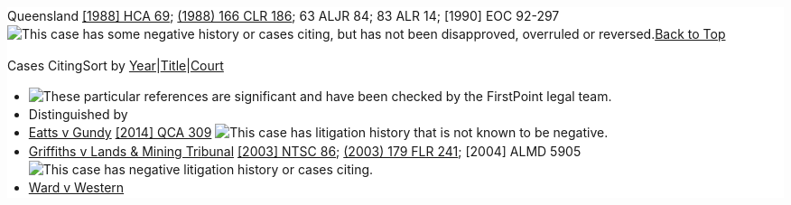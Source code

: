 Queensland</a>&nbsp;</span><span text="docguid" class="printableDocGuid"></span><a href="/maf/wlau/app/document?&amp;src=doc&amp;docguid=I3b332a75cd3311e08eefa443f89988a0&amp;snippets=true&amp;startChunk=1&amp;endChunk=1&amp;isTocNav=true&amp;tocDs=AUNZ_CASE_TOC&amp;extLink=false#anchor_If852a3539cd411e0a619d462427863b2" class="documentLink FLATRATE" name="docPosition" docguid="I3b332a75cd3311e08eefa443f89988a0">[1988] HCA 69</a>; <span text="docguid" class="printableDocGuid"></span><a href="/maf/wlau/app/document?&amp;src=doc&amp;docguid=If7b9f9749d5b11e0a619d462427863b2&amp;snippets=true&amp;startChunk=1&amp;endChunk=1&amp;isTocNav=true&amp;tocDs=AUNZ_CASE_TOC&amp;extLink=false#anchor_If852a3529cd411e0a619d462427863b2" class="documentLink FLATRATE" name="docPosition" docguid="If7b9f9749d5b11e0a619d462427863b2">(1988) 166 CLR 186</a>; <span text="docguid" class="printableDocGuid"></span><span class="documentLink">63 ALJR 84</span>; <span text="docguid" class="printableDocGuid"></span><span class="documentLink">83 ALR 14</span>; <span text="docguid" class="printableDocGuid"></span><span class="documentLink">[1990] EOC 92-297</span> <img src="/wlanz/images/global/flag_yellow.jpg" alt="This case has some negative history or cases citing, but has not been disapproved, overruled or reversed." class="yellowFlagFirstPoint" title="Warns that the case should be viewed with caution; however, the case has not been reversed, varied, disapproved or overruled."></li></ul></li></ul></div></div><a class="backToTopLink" href="#outercontainer">Back to Top</a><div id="citingGroup"><div class="collapsibleHeading caseSortable"><span class="textCollapsibleHeading">Cases Citing</span><span class="textHeadingSort">Sort by <a class="sortOptionDate" href="#">Year</a>|<a class="sortOptionTitle" href="#">Title</a><span id="sortOptionCourt">|<a class="sortOptionCourt" href="#">Court</a></span></span><span id="arrow" class="arrowCollapsibleHeading">&nbsp;</span></div><div id="collapsibleHeadingBody"><ul class=""><li class="headNoteTitle"><img title="These particular references are significant and have been checked by the FirstPoint legal team." alt="These particular references are significant and have been checked by the FirstPoint legal team." src="/wlanz/images/global/firstpoint.jpg"></li><li class="headNoteTitle"><span class="label">Distinguished by</span></li><li class="citingCases" data-debug="QCA-AUS" data-court="200" data-date="2014"><span class="emphasis"><span text="docguid" class="printableDocGuid"></span><a href="/maf/wlau/app/document?&amp;src=rl&amp;docguid=I4873f5b0772211e4997dcb11f048bed8&amp;hitguid=Ia07f1a7476da11e4997dcb11f048bed8&amp;snippets=true&amp;startChunk=1&amp;endChunk=1&amp;isTocNav=true&amp;tocDs=AUNZ_CASE_TOC&amp;extLink=false#anchor_Ia07f1a7476da11e4997dcb11f048bed8" class="documentLink FLATRATE" name="docPosition" docguid="I4873f5b0772211e4997dcb11f048bed8">Eatts v Gundy</a>&nbsp;</span><span text="docguid" class="printableDocGuid"></span><a href="/maf/wlau/app/document?&amp;src=doc&amp;docguid=I162362a0773411e4997dcb11f048bed8&amp;snippets=true&amp;startChunk=1&amp;endChunk=1&amp;isTocNav=true&amp;tocDs=AUNZ_CASE_TOC&amp;extLink=false#anchor_Ia07f1a7276da11e4997dcb11f048bed8" class="documentLink FLATRATE" name="docPosition" docguid="I162362a0773411e4997dcb11f048bed8">[2014] QCA 309</a> <img src="/wlanz/images/global/blue_H.png" alt="This case has litigation history that is not known to be negative." class="positive" title="Indicates that the case has some litigation history but it is not known to be negative history."></li><li class="citingCases" data-debug="NTSC-AUS" data-court="220" data-date="2003"><span class="emphasis"><span text="docguid" class="printableDocGuid"></span><a href="/maf/wlau/app/document?&amp;src=rl&amp;docguid=Ifa7f3f739e1511e0a619d462427863b2&amp;hitguid=I426861a59d0111e0a619d462427863b2&amp;snippets=true&amp;startChunk=1&amp;endChunk=1&amp;isTocNav=true&amp;tocDs=AUNZ_CASE_TOC&amp;extLink=false#anchor_I426861a59d0111e0a619d462427863b2" class="documentLink FLATRATE" name="docPosition" docguid="Ifa7f3f739e1511e0a619d462427863b2">Griffiths v Lands &amp; Mining Tribunal</a>&nbsp;</span><span text="docguid" class="printableDocGuid"></span><a href="/maf/wlau/app/document?&amp;src=doc&amp;docguid=Ifa7f3f749e1511e0a619d462427863b2&amp;snippets=true&amp;startChunk=1&amp;endChunk=1&amp;isTocNav=true&amp;tocDs=AUNZ_CASE_TOC&amp;extLink=false#anchor_I426861a99d0111e0a619d462427863b2" class="documentLink FLATRATE" name="docPosition" docguid="Ifa7f3f749e1511e0a619d462427863b2">[2003] NTSC 86</a>; <span text="docguid" class="printableDocGuid"></span><a href="/maf/wlau/app/document?&amp;src=doc&amp;docguid=Ifa7f3f699e1511e0a619d462427863b2&amp;snippets=true&amp;startChunk=1&amp;endChunk=1&amp;isTocNav=true&amp;tocDs=AUNZ_CASE_TOC&amp;extLink=false#anchor_I426861a29d0111e0a619d462427863b2" class="documentLink FLATRATE" name="docPosition" docguid="Ifa7f3f699e1511e0a619d462427863b2">(2003) 179 FLR 241</a>; <span text="docguid" class="printableDocGuid"></span><span class="documentLink">[2004] ALMD 5905</span> <img src="/wlanz/images/global/flag_red.jpg" alt="This case has negative litigation history or cases citing." class="negativeFlagFirstPoint" title="Warns that the case has been reversed or varied, or disapproved or overruled on at least one point of law."></li><li class="citingCases" data-debug="FCA-AUS" data-court="230" data-date="1995"><span class="emphasis"><span text="docguid" class="printableDocGuid"></span><a href="/maf/wlau/app/document?&amp;src=rl&amp;docguid=I6a0ce9319cf011e0a619d462427863b2&amp;hitguid=I69b1d0e09cf011e0a619d462427863b2&amp;snippets=true&amp;startChunk=1&amp;endChunk=1&amp;isTocNav=true&amp;tocDs=AUNZ_CASE_TOC&amp;extLink=false#anchor_I69b1d0e09cf011e0a619d462427863b2" class="documentLink FLATRATE" name="docPosition" docguid="I6a0ce9319cf011e0a619d462427863b2">Ward v Western